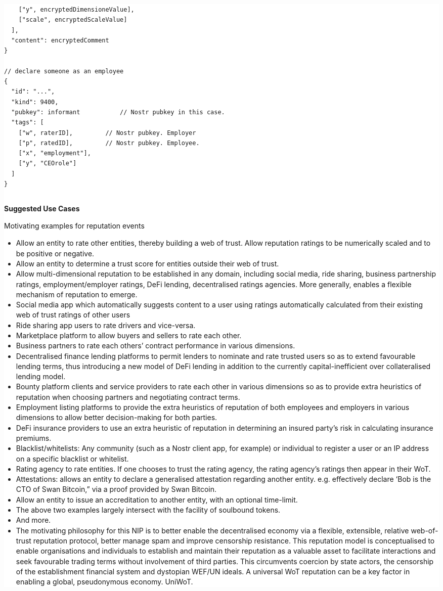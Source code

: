 ```
    ["y", encryptedDimensioneValue],
    ["scale", encryptedScaleValue]
  ],
  "content": encryptedComment
}

// declare someone as an employee 
{
  "id": "...",
  "kind": 9400,
  "pubkey": informant			// Nostr pubkey in this case. 
  "tags": [
    ["w", raterID],			// Nostr pubkey. Employer
    ["p", ratedID],			// Nostr pubkey. Employee.
    ["x", "employment"],
    ["y", "CEOrole"]
  ]
}
```



## 
**Suggested Use Cases**

Motivating examples for reputation events



* Allow an entity to rate other entities, thereby building a web of trust. Allow reputation ratings to be numerically scaled and to be positive or negative. 
* Allow an entity to determine a trust score for entities outside their web of trust.
* Allow multi-dimensional reputation to be established in any domain, including social media, ride sharing, business partnership ratings, employment/employer ratings, DeFi lending, decentralised ratings agencies. More generally, enables a flexible mechanism of reputation to emerge.  
* Social media app which automatically suggests content to a user using ratings automatically calculated from their existing web of trust ratings of other users
* Ride sharing app users to rate drivers and vice-versa.
* Marketplace platform to allow buyers and sellers to rate each other.
* Business partners to rate each others’ contract performance in various dimensions.
* Decentralised finance lending platforms to permit lenders to nominate and rate trusted users so as to extend favourable lending terms, thus introducing a new model of DeFi lending in addition to the currently capital-inefficient over collateralised lending model.
* Bounty platform clients and service providers to rate each other in various dimensions so as to provide extra heuristics of reputation when choosing partners and negotiating contract terms.
* Employment listing platforms to provide the extra heuristics of reputation of both employees and employers in various dimensions to allow better decision-making for both parties.
* DeFi insurance providers to use an extra heuristic of reputation in determining an insured party’s risk in calculating insurance premiums.
* Blacklist/whitelists: Any community (such as a Nostr client app, for example) or individual to register a user or an IP address on a specific blacklist or whitelist.
* Rating agency to rate entities. If one chooses to trust the rating agency, the rating agency’s ratings then appear in their WoT.  
* Attestations: allows an entity to declare a generalised attestation regarding another entity. e.g. effectively declare ‘Bob is the CTO of Swan Bitcoin,” via a proof provided by Swan Bitcoin.
* Allow an entity to issue an accreditation to another entity, with an optional time-limit.
* The above two examples largely intersect with the facility of soulbound tokens.
* And more.
* The motivating philosophy for this NIP is to better enable the decentralised economy via a flexible, extensible, relative web-of-trust reputation protocol, better manage spam and improve censorship resistance. This reputation model is conceptualised to enable organisations and individuals to establish and maintain their reputation as a valuable asset to facilitate interactions and seek favourable trading terms without involvement of third parties. This circumvents coercion by state actors, the censorship of the establishment financial system and dystopian WEF/UN ideals. A universal WoT reputation can be a key factor in enabling a global, pseudonymous economy. UniWoT.      
